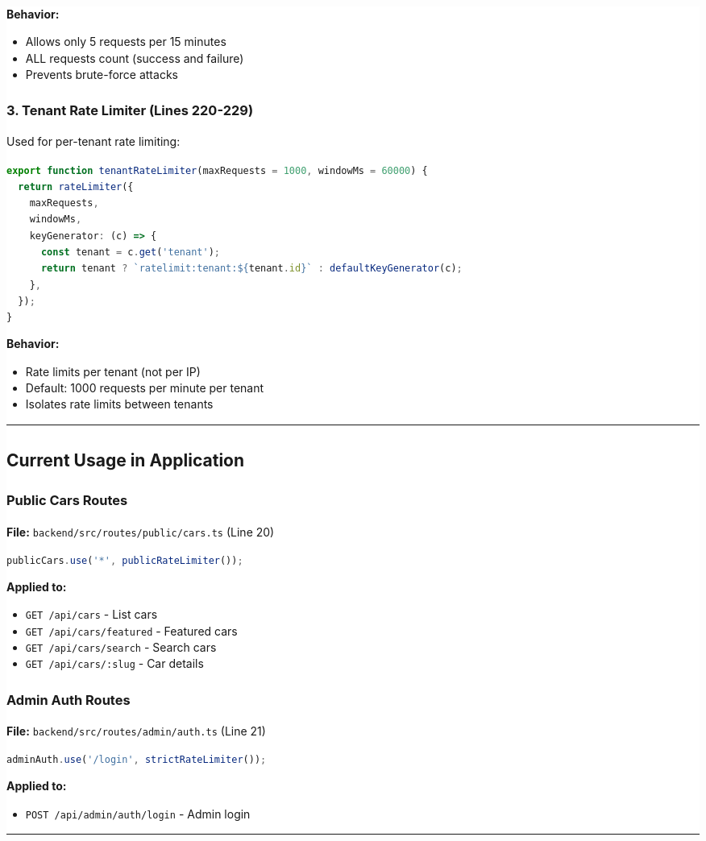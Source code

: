 **Behavior:**
- Allows only 5 requests per 15 minutes
- ALL requests count (success and failure)
- Prevents brute-force attacks

### 3. Tenant Rate Limiter (Lines 220-229)

Used for per-tenant rate limiting:

```typescript
export function tenantRateLimiter(maxRequests = 1000, windowMs = 60000) {
  return rateLimiter({
    maxRequests,
    windowMs,
    keyGenerator: (c) => {
      const tenant = c.get('tenant');
      return tenant ? `ratelimit:tenant:${tenant.id}` : defaultKeyGenerator(c);
    },
  });
}
```

**Behavior:**
- Rate limits per tenant (not per IP)
- Default: 1000 requests per minute per tenant
- Isolates rate limits between tenants

---

## Current Usage in Application

### Public Cars Routes

**File:** `backend/src/routes/public/cars.ts` (Line 20)

```typescript
publicCars.use('*', publicRateLimiter());
```

**Applied to:**
- `GET /api/cars` - List cars
- `GET /api/cars/featured` - Featured cars
- `GET /api/cars/search` - Search cars
- `GET /api/cars/:slug` - Car details

### Admin Auth Routes

**File:** `backend/src/routes/admin/auth.ts` (Line 21)

```typescript
adminAuth.use('/login', strictRateLimiter());
```

**Applied to:**
- `POST /api/admin/auth/login` - Admin login

---